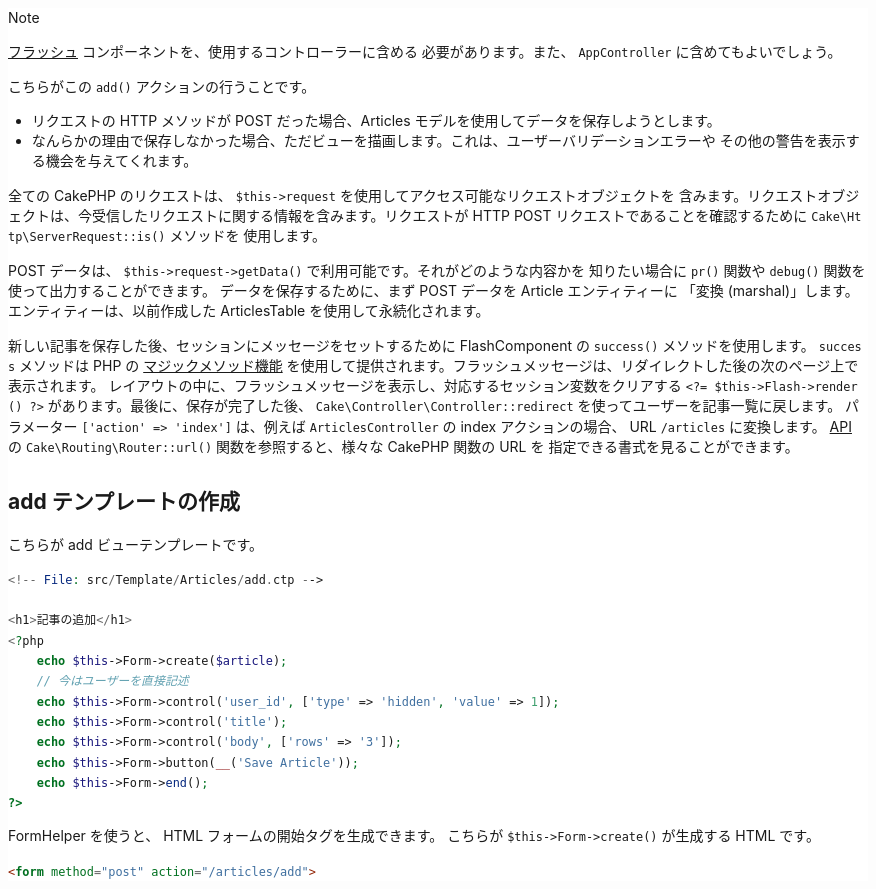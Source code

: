 > [!NOTE]
> [フラッシュ](../../controllers/components/flash) コンポーネントを、使用するコントローラーに含める
> 必要があります。また、 `AppController` に含めてもよいでしょう。

こちらがこの `add()` アクションの行うことです。

- リクエストの HTTP メソッドが POST だった場合、Articles モデルを使用してデータを保存しようとします。
- なんらかの理由で保存しなかった場合、ただビューを描画します。これは、ユーザーバリデーションエラーや
  その他の警告を表示する機会を与えてくれます。

全ての CakePHP のリクエストは、 `$this->request` を使用してアクセス可能なリクエストオブジェクトを
含みます。リクエストオブジェクトは、今受信したリクエストに関する情報を含みます。リクエストが HTTP POST
リクエストであることを確認するために `Cake\Http\ServerRequest::is()` メソッドを
使用します。

POST データは、 `$this->request->getData()` で利用可能です。それがどのような内容かを
知りたい場合に `pr()` 関数や `debug()` 関数を使って出力することができます。
データを保存するために、まず POST データを Article エンティティーに 「変換 (marshal)」します。
エンティティーは、以前作成した ArticlesTable を使用して永続化されます。

新しい記事を保存した後、セッションにメッセージをセットするために FlashComponent の
`success()` メソッドを使用します。 `success` メソッドは PHP の
[マジックメソッド機能](https://php.net/manual/ja/language.oop5.overloading.php#object.call)
を使用して提供されます。フラッシュメッセージは、リダイレクトした後の次のページ上で表示されます。
レイアウトの中に、フラッシュメッセージを表示し、対応するセッション変数をクリアする
`<?= $this->Flash->render() ?>` があります。最後に、保存が完了した後、
`Cake\Controller\Controller::redirect` を使ってユーザーを記事一覧に戻します。
パラメーター `['action' => 'index']` は、例えば `ArticlesController` の index
アクションの場合、 URL `/articles` に変換します。 [API](https://api.cakephp.org) の
`Cake\Routing\Router::url()` 関数を参照すると、様々な CakePHP 関数の URL を
指定できる書式を見ることができます。

## add テンプレートの作成

こちらが add ビューテンプレートです。

``` php
<!-- File: src/Template/Articles/add.ctp -->

<h1>記事の追加</h1>
<?php
    echo $this->Form->create($article);
    // 今はユーザーを直接記述
    echo $this->Form->control('user_id', ['type' => 'hidden', 'value' => 1]);
    echo $this->Form->control('title');
    echo $this->Form->control('body', ['rows' => '3']);
    echo $this->Form->button(__('Save Article'));
    echo $this->Form->end();
?>
```

FormHelper を使うと、 HTML フォームの開始タグを生成できます。
こちらが `$this->Form->create()` が生成する HTML です。

``` html
<form method="post" action="/articles/add">
```
